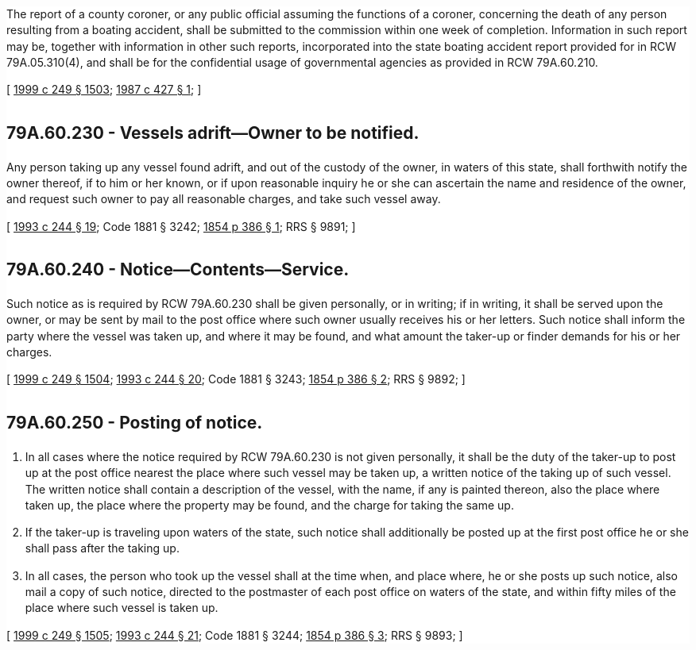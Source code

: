 The report of a county coroner, or any public official assuming the functions of a coroner, concerning the death of any person resulting from a boating accident, shall be submitted to the commission within one week of completion. Information in such report may be, together with information in other such reports, incorporated into the state boating accident report provided for in RCW 79A.05.310(4), and shall be for the confidential usage of governmental agencies as provided in RCW 79A.60.210.

\[ [1999 c 249 § 1503](http://lawfilesext.leg.wa.gov/biennium/1999-00/Pdf/Bills/Session%20Laws/Senate/5179-S.SL.pdf?cite=1999%20c%20249%20§%201503); [1987 c 427 § 1](http://leg.wa.gov/CodeReviser/documents/sessionlaw/1987c427.pdf?cite=1987%20c%20427%20§%201); \]

## 79A.60.230 - Vessels adrift—Owner to be notified.
Any person taking up any vessel found adrift, and out of the custody of the owner, in waters of this state, shall forthwith notify the owner thereof, if to him or her known, or if upon reasonable inquiry he or she can ascertain the name and residence of the owner, and request such owner to pay all reasonable charges, and take such vessel away.

\[ [1993 c 244 § 19](http://lawfilesext.leg.wa.gov/biennium/1993-94/Pdf/Bills/Session%20Laws/House/1318-S.SL.pdf?cite=1993%20c%20244%20§%2019); Code 1881 § 3242; [1854 p 386 § 1](http://leg.wa.gov/CodeReviser/Pages/session_laws.aspx?cite=1854%20p%20386%20§%201); RRS § 9891; \]

## 79A.60.240 - Notice—Contents—Service.
Such notice as is required by RCW 79A.60.230 shall be given personally, or in writing; if in writing, it shall be served upon the owner, or may be sent by mail to the post office where such owner usually receives his or her letters. Such notice shall inform the party where the vessel was taken up, and where it may be found, and what amount the taker-up or finder demands for his or her charges.

\[ [1999 c 249 § 1504](http://lawfilesext.leg.wa.gov/biennium/1999-00/Pdf/Bills/Session%20Laws/Senate/5179-S.SL.pdf?cite=1999%20c%20249%20§%201504); [1993 c 244 § 20](http://lawfilesext.leg.wa.gov/biennium/1993-94/Pdf/Bills/Session%20Laws/House/1318-S.SL.pdf?cite=1993%20c%20244%20§%2020); Code 1881 § 3243; [1854 p 386 § 2](http://leg.wa.gov/CodeReviser/Pages/session_laws.aspx?cite=1854%20p%20386%20§%202); RRS § 9892; \]

## 79A.60.250 - Posting of notice.
1. In all cases where the notice required by RCW 79A.60.230 is not given personally, it shall be the duty of the taker-up to post up at the post office nearest the place where such vessel may be taken up, a written notice of the taking up of such vessel. The written notice shall contain a description of the vessel, with the name, if any is painted thereon, also the place where taken up, the place where the property may be found, and the charge for taking the same up.

2. If the taker-up is traveling upon waters of the state, such notice shall additionally be posted up at the first post office he or she shall pass after the taking up.

3. In all cases, the person who took up the vessel shall at the time when, and place where, he or she posts up such notice, also mail a copy of such notice, directed to the postmaster of each post office on waters of the state, and within fifty miles of the place where such vessel is taken up.

\[ [1999 c 249 § 1505](http://lawfilesext.leg.wa.gov/biennium/1999-00/Pdf/Bills/Session%20Laws/Senate/5179-S.SL.pdf?cite=1999%20c%20249%20§%201505); [1993 c 244 § 21](http://lawfilesext.leg.wa.gov/biennium/1993-94/Pdf/Bills/Session%20Laws/House/1318-S.SL.pdf?cite=1993%20c%20244%20§%2021); Code 1881 § 3244; [1854 p 386 § 3](http://leg.wa.gov/CodeReviser/Pages/session_laws.aspx?cite=1854%20p%20386%20§%203); RRS § 9893; \]
